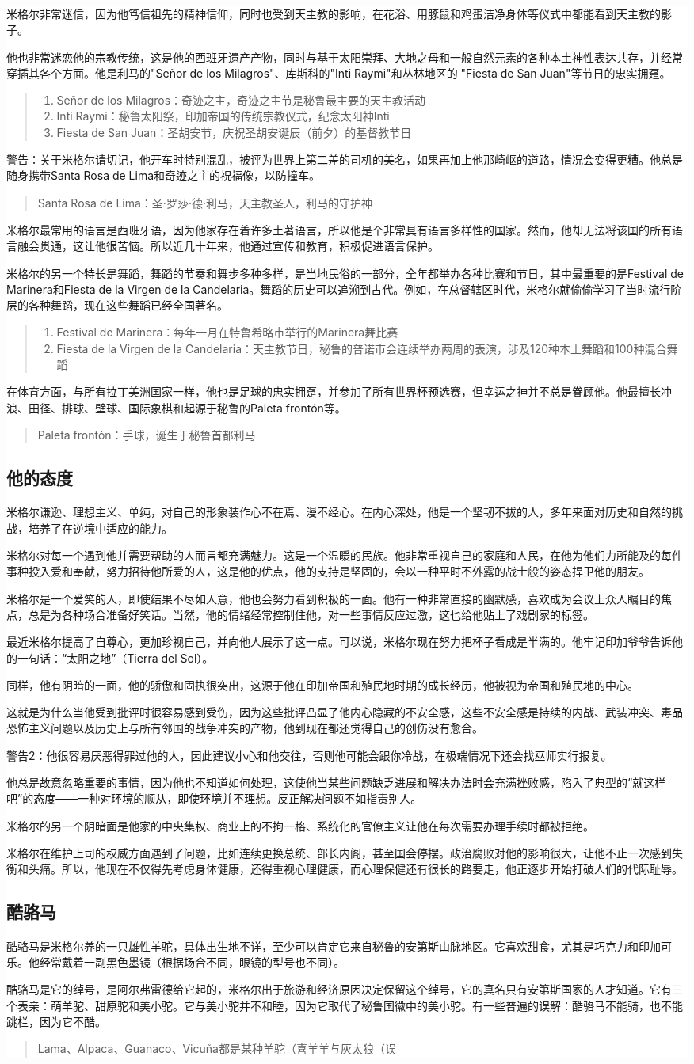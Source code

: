 米格尔非常迷信，因为他笃信祖先的精神信仰，同时也受到天主教的影响，在花浴、用豚鼠和鸡蛋洁净身体等仪式中都能看到天主教的影子。

他也非常迷恋他的宗教传统，这是他的西班牙遗产产物，同时与基于太阳崇拜、大地之母和一般自然元素的各种本土神性表达共存，并经常穿插其各个方面。他是利马的"Señor de los Milagros"、库斯科的"Inti Raymi"和丛林地区的 "Fiesta de San Juan"等节日的忠实拥趸。

> 1. Señor de los Milagros：奇迹之主，奇迹之主节是秘鲁最主要的天主教活动
> 2. Inti Raymi：秘鲁太阳祭，印加帝国的传统宗教仪式，纪念太阳神Inti
> 3. Fiesta de San Juan：圣胡安节，庆祝圣胡安诞辰（前夕）的基督教节日

警告：关于米格尔请切记，他开车时特别混乱，被评为世界上第二差的司机的美名，如果再加上他那崎岖的道路，情况会变得更糟。他总是随身携带Santa Rosa de Lima和奇迹之主的祝福像，以防撞车。

> Santa Rosa de Lima：圣·罗莎·德·利马，天主教圣人，利马的守护神

米格尔最常用的语言是西班牙语，因为他家存在着许多土著语言，所以他是个非常具有语言多样性的国家。然而，他却无法将该国的所有语言融会贯通，这让他很苦恼。所以近几十年来，他通过宣传和教育，积极促进语言保护。

米格尔的另一个特长是舞蹈，舞蹈的节奏和舞步多种多样，是当地民俗的一部分，全年都举办各种比赛和节日，其中最重要的是Festival de Marinera和Fiesta de la Virgen de la Candelaria。舞蹈的历史可以追溯到古代。例如，在总督辖区时代，米格尔就偷偷学习了当时流行阶层的各种舞蹈，现在这些舞蹈已经全国著名。

> 1. Festival de Marinera：每年一月在特鲁希略市举行的Marinera舞比赛
> 2. Fiesta de la Virgen de la Candelaria：天主教节日，秘鲁的普诺市会连续举办两周的表演，涉及120种本土舞蹈和100种混合舞蹈

在体育方面，与所有拉丁美洲国家一样，他也是足球的忠实拥趸，并参加了所有世界杯预选赛，但幸运之神并不总是眷顾他。他最擅长冲浪、田径、排球、壁球、国际象棋和起源于秘鲁的Paleta frontón等。

> Paleta frontón：手球，诞生于秘鲁首都利马

## 他的态度

米格尔谦逊、理想主义、单纯，对自己的形象装作心不在焉、漫不经心。在内心深处，他是一个坚韧不拔的人，多年来面对历史和自然的挑战，培养了在逆境中适应的能力。

米格尔对每一个遇到他并需要帮助的人而言都充满魅力。这是一个温暖的民族。他非常重视自己的家庭和人民，在他为他们力所能及的每件事种投入爱和奉献，努力招待他所爱的人，这是他的优点，他的支持是坚固的，会以一种平时不外露的战士般的姿态捍卫他的朋友。

米格尔是一个爱笑的人，即使结果不尽如人意，他也会努力看到积极的一面。他有一种非常直接的幽默感，喜欢成为会议上众人瞩目的焦点，总是为各种场合准备好笑话。当然，他的情绪经常控制住他，对一些事情反应过激，这也给他贴上了戏剧家的标签。

最近米格尔提高了自尊心，更加珍视自己，并向他人展示了这一点。可以说，米格尔现在努力把杯子看成是半满的。他牢记印加爷爷告诉他的一句话：“太阳之地”（Tierra del Sol）。

同样，他有阴暗的一面，他的骄傲和固执很突出，这源于他在印加帝国和殖民地时期的成长经历，他被视为帝国和殖民地的中心。

这就是为什么当他受到批评时很容易感到受伤，因为这些批评凸显了他内心隐藏的不安全感，这些不安全感是持续的内战、武装冲突、毒品恐怖主义问题以及历史上与所有邻国的战争冲突的产物，他到现在都还觉得自己的创伤没有愈合。

警告2：他很容易厌恶得罪过他的人，因此建议小心和他交往，否则他可能会跟你冷战，在极端情况下还会找巫师实行报复。

他总是故意忽略重要的事情，因为他也不知道如何处理，这使他当某些问题缺乏进展和解决办法时会充满挫败感，陷入了典型的“就这样吧”的态度——一种对环境的顺从，即使环境并不理想。反正解决问题不如指责别人。

米格尔的另一个阴暗面是他家的中央集权、商业上的不拘一格、系统化的官僚主义让他在每次需要办理手续时都被拒绝。

米格尔在维护上司的权威方面遇到了问题，比如连续更换总统、部长内阁，甚至国会停摆。政治腐败对他的影响很大，让他不止一次感到失衡和头痛。所以，他现在不仅得先考虑身体健康，还得重视心理健康，而心理保健还有很长的路要走，他正逐步开始打破人们的代际耻辱。

## 酷骆马

酷骆马是米格尔养的一只雄性羊驼，具体出生地不详，至少可以肯定它来自秘鲁的安第斯山脉地区。它喜欢甜食，尤其是巧克力和印加可乐。他经常戴着一副黑色墨镜（根据场合不同，眼镜的型号也不同）。

酷骆马是它的绰号，是阿尔弗雷德给它起的，米格尔出于旅游和经济原因决定保留这个绰号，它的真名只有安第斯国家的人才知道。它有三个表亲：萌羊驼、甜原驼和美小驼。它与美小驼并不和睦，因为它取代了秘鲁国徽中的美小驼。有一些普遍的误解：酷骆马不能骑，也不能跳栏，因为它不酷。

> Lama、Alpaca、Guanaco、Vicuña都是某种羊驼（喜羊羊与灰太狼（误

